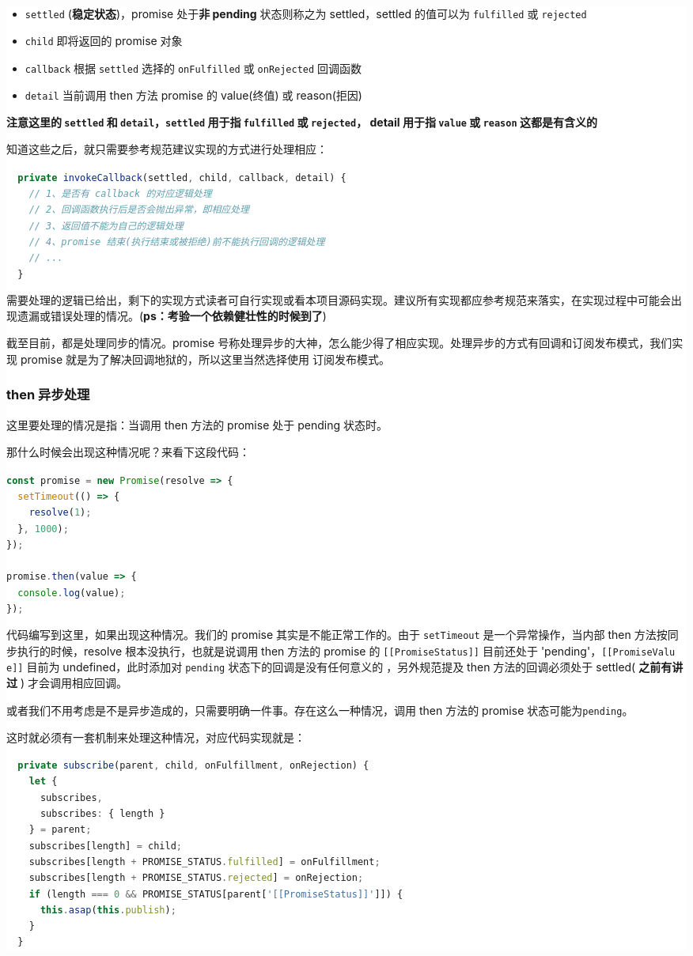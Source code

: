 - `settled` (**稳定状态**)，promise 处于**非 pending** 状态则称之为 settled，settled 的值可以为 `fulfilled` 或 `rejected`

- `child` 即将返回的 promise 对象

- `callback` 根据 `settled` 选择的 `onFulfilled` 或 `onRejected` 回调函数

- `detail` 当前调用 then 方法 promise 的 value(终值) 或 reason(拒因)

**注意这里的 `settled` 和 `detail`，`settled` 用于指 `fulfilled` 或 `rejected`， detail 用于指 `value` 或 `reason` 这都是有含义的**

知道这些之后，就只需要参考规范建议实现的方式进行处理相应：

```ts
  private invokeCallback(settled, child, callback, detail) {
    // 1、是否有 callback 的对应逻辑处理
    // 2、回调函数执行后是否会抛出异常，即相应处理
    // 3、返回值不能为自己的逻辑处理
    // 4、promise 结束(执行结束或被拒绝)前不能执行回调的逻辑处理
    // ...
  }
```

需要处理的逻辑已给出，剩下的实现方式读者可自行实现或看本项目源码实现。建议所有实现都应参考规范来落实，在实现过程中可能会出现遗漏或错误处理的情况。(**ps：考验一个依赖健壮性的时候到了**)

截至目前，都是处理同步的情况。promise 号称处理异步的大神，怎么能少得了相应实现。处理异步的方式有回调和订阅发布模式，我们实现 promise 就是为了解决回调地狱的，所以这里当然选择使用 订阅发布模式。

### then 异步处理

这里要处理的情况是指：当调用 then 方法的 promise 处于 pending 状态时。

那什么时候会出现这种情况呢？来看下这段代码：

```ts
const promise = new Promise(resolve => {
  setTimeout(() => {
    resolve(1);
  }, 1000);
});

promise.then(value => {
  console.log(value);
});
```

代码编写到这里，如果出现这种情况。我们的 promise 其实是不能正常工作的。由于 `setTimeout` 是一个异常操作，当内部 then 方法按同步执行的时候，resolve 根本没执行，也就是说调用 then 方法的 promise 的 `[[PromiseStatus]]` 目前还处于 'pending'，`[[PromiseValue]]` 目前为 undefined，此时添加对 `pending` 状态下的回调是没有任何意义的 ，另外规范提及 then 方法的回调必须处于 settled( **之前有讲过** ) 才会调用相应回调。

或者我们不用考虑是不是异步造成的，只需要明确一件事。存在这么一种情况，调用 then 方法的 promise 状态可能为`pending`。

这时就必须有一套机制来处理这种情况，对应代码实现就是：

```ts
  private subscribe(parent, child, onFulfillment, onRejection) {
    let {
      subscribes,
      subscribes: { length }
    } = parent;
    subscribes[length] = child;
    subscribes[length + PROMISE_STATUS.fulfilled] = onFulfillment;
    subscribes[length + PROMISE_STATUS.rejected] = onRejection;
    if (length === 0 && PROMISE_STATUS[parent['[[PromiseStatus]]']]) {
      this.asap(this.publish);
    }
  }
```

